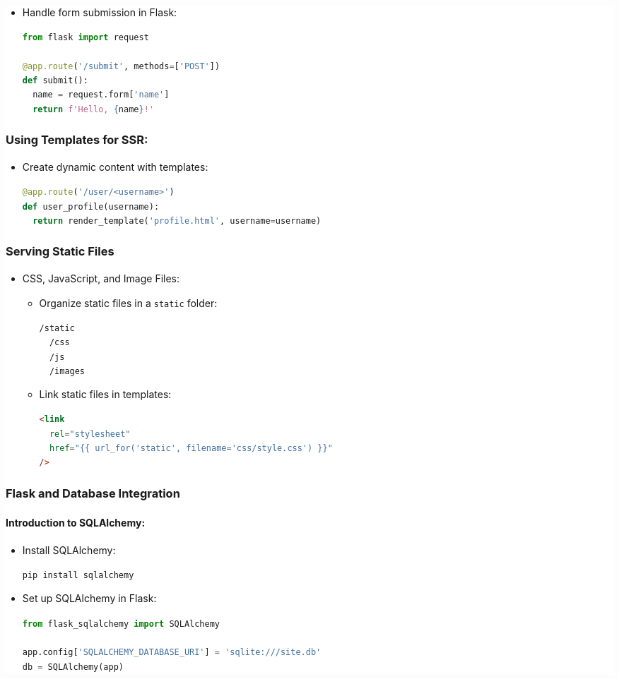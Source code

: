 - Handle form submission in Flask:

  ```python
  from flask import request

  @app.route('/submit', methods=['POST'])
  def submit():
    name = request.form['name']
    return f'Hello, {name}!'
  ```

### Using Templates for SSR:

- Create dynamic content with templates:
  ```python
  @app.route('/user/<username>')
  def user_profile(username):
    return render_template('profile.html', username=username)
  ```

### Serving Static Files

- CSS, JavaScript, and Image Files:

  - Organize static files in a `static` folder:

    ```bash
    /static
      /css
      /js
      /images
    ```

  - Link static files in templates:

    ```html
    <link
      rel="stylesheet"
      href="{{ url_for('static', filename='css/style.css') }}"
    />
    ```

### Flask and Database Integration

#### Introduction to SQLAlchemy:

- Install SQLAlchemy:

  ```bash
  pip install sqlalchemy
  ```

- Set up SQLAlchemy in Flask:

  ```python
  from flask_sqlalchemy import SQLAlchemy

  app.config['SQLALCHEMY_DATABASE_URI'] = 'sqlite:///site.db'
  db = SQLAlchemy(app)
  ```
